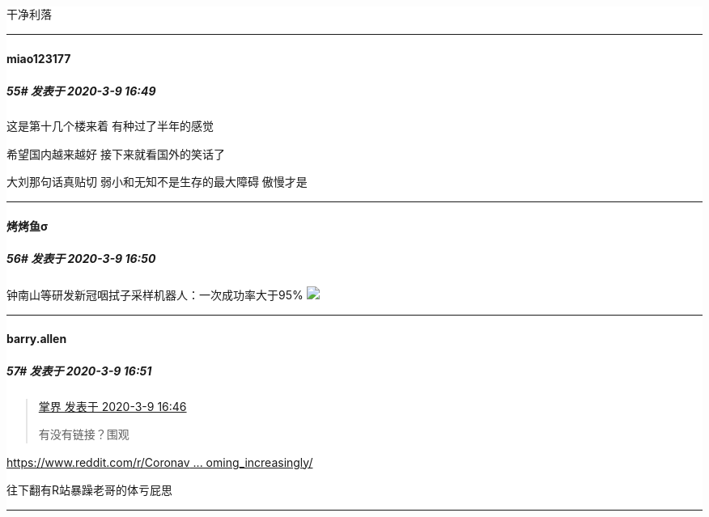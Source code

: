 干净利落







-----

####  miao123177  
##### 55#       发表于 2020-3-9 16:49




这是第十几个楼来着 有种过了半年的感觉 

希望国内越来越好 接下来就看国外的笑话了

大刘那句话真贴切 弱小和无知不是生存的最大障碍 傲慢才是







-----

####  烤烤鱼σ  
##### 56#       发表于 2020-3-9 16:50




钟南山等研发新冠咽拭子采样机器人：一次成功率大于95%
<img src="https://i.guancha.cn/news/2020/03/09/20200309151148747.jpg" referrerpolicy="no-referrer">







-----

####  barry.allen  
##### 57#       发表于 2020-3-9 16:51



<blockquote><a href="httphttps://bbs.saraba1st.com/2b/forum.php?mod=redirect&amp;goto=findpost&amp;pid=46670850&amp;ptid=1917955" target="_blank">掌界 发表于 2020-3-9 16:46</a>

有没有链接？围观</blockquote>
[https://www.reddit.com/r/Coronav ... oming_increasingly/](https://www.reddit.com/r/Coronavirus/comments/ffnnw3/members_of_congress_are_becoming_increasingly/)

往下翻有R站暴躁老哥的体亏屁思







-----
